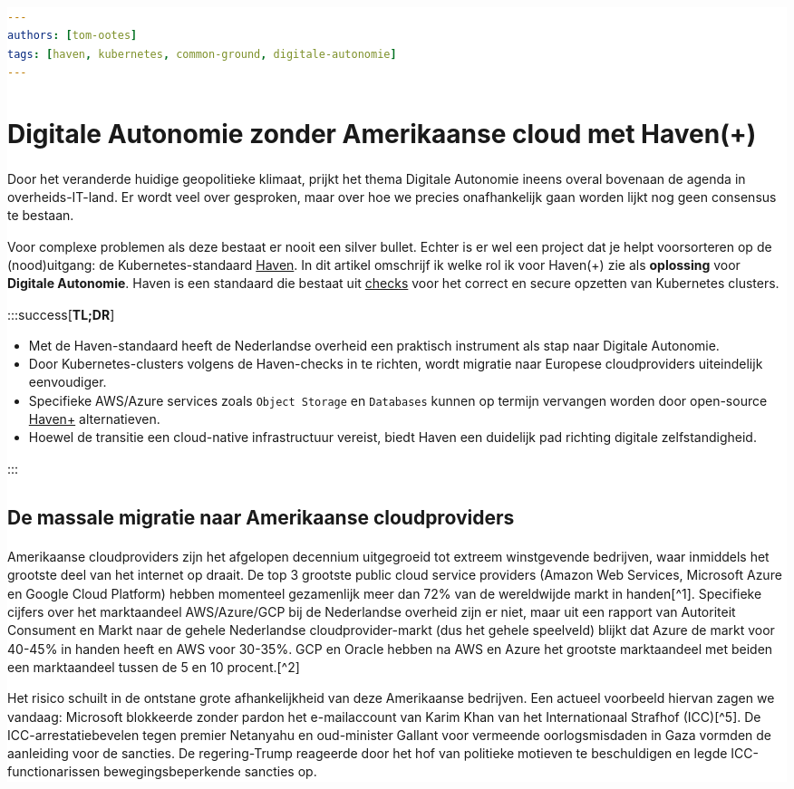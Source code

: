 ```yaml
---
authors: [tom-ootes]
tags: [haven, kubernetes, common-ground, digitale-autonomie]
---
```


# Digitale Autonomie zonder Amerikaanse cloud met Haven(+)

Door het veranderde huidige geopolitieke klimaat, prijkt het thema Digitale
Autonomie ineens overal bovenaan de agenda in overheids-IT-land. Er wordt veel
over gesproken, maar over hoe we precies onafhankelijk gaan worden lijkt nog
geen consensus te bestaan.

Voor complexe problemen als deze bestaat er nooit een silver bullet. Echter is
er wel een project dat je helpt voorsorteren op de (nood)uitgang: de
Kubernetes-standaard [Haven](https://haven.commonground.nl/). In dit artikel
omschrijf ik welke rol ik voor Haven(+) zie als **oplossing** voor **Digitale
Autonomie**. Haven is een standaard die bestaat uit
[checks](https://haven.commonground.nl/techniek/checks) voor het correct en
secure opzetten van Kubernetes clusters.



:::success[**TL;DR**]

- Met de Haven-standaard heeft de Nederlandse overheid een praktisch instrument
  als stap naar Digitale Autonomie.
- Door Kubernetes-clusters volgens de Haven-checks in te richten, wordt migratie
  naar Europese cloudproviders uiteindelijk eenvoudiger.
- Specifieke AWS/Azure services zoals `Object Storage` en `Databases` kunnen op
  termijn vervangen worden door open-source
  [Haven+](https://gitlab.com/commonground/haven/havenplus) alternatieven.
- Hoewel de transitie een cloud-native infrastructuur vereist, biedt Haven een
  duidelijk pad richting digitale zelfstandigheid.

:::

## De massale migratie naar Amerikaanse cloudproviders

Amerikaanse cloudproviders zijn het afgelopen decennium uitgegroeid tot extreem
winstgevende bedrijven, waar inmiddels het grootste deel van het internet op
draait. De top 3 grootste public cloud service providers (Amazon Web Services,
Microsoft Azure en Google Cloud Platform) hebben momenteel gezamenlijk meer dan
72% van de wereldwijde markt in handen[^1]. Specifieke cijfers over het
marktaandeel AWS/Azure/GCP bij de Nederlandse overheid zijn er niet, maar uit
een rapport van Autoriteit Consument en Markt naar de gehele Nederlandse
cloudprovider-markt (dus het gehele speelveld) blijkt dat Azure de markt voor
40-45% in handen heeft en AWS voor 30-35%. GCP en Oracle hebben na AWS en Azure
het grootste marktaandeel met beiden een marktaandeel tussen de 5 en 10
procent.[^2]

Het risico schuilt in de ontstane grote afhankelijkheid van deze Amerikaanse
bedrijven. Een actueel voorbeeld hiervan zagen we vandaag: Microsoft blokkeerde
zonder pardon het e-mailaccount van Karim Khan van het Internationaal Strafhof
(ICC)[^5]. De ICC-arrestatiebevelen tegen premier Netanyahu en oud-minister
Gallant voor vermeende oorlogsmisdaden in Gaza vormden de aanleiding voor de
sancties. De regering-Trump reageerde door het hof van politieke motieven te
beschuldigen en legde ICC-functionarissen bewegingsbeperkende sancties op.
